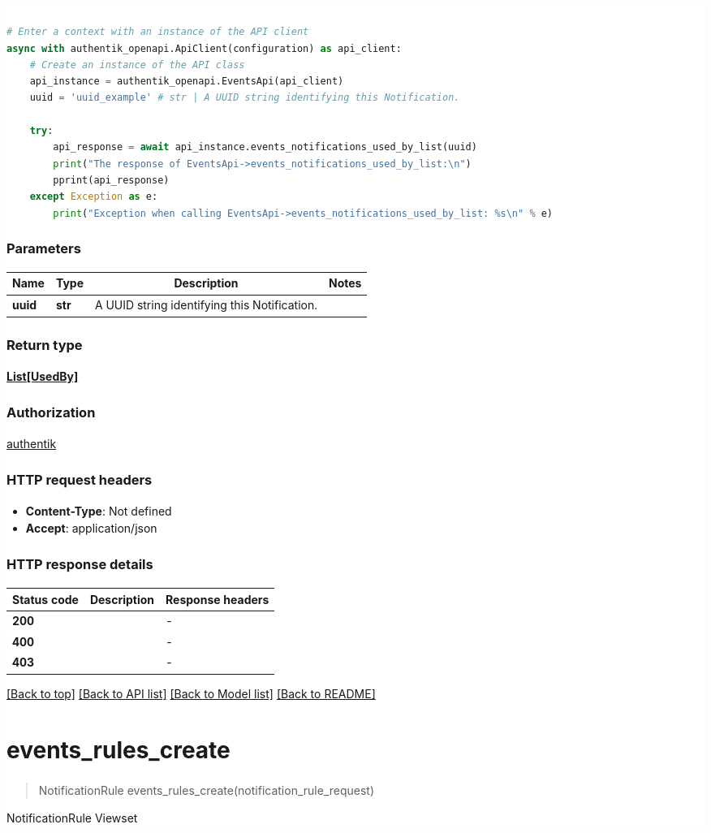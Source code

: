 ```python

# Enter a context with an instance of the API client
async with authentik_openapi.ApiClient(configuration) as api_client:
    # Create an instance of the API class
    api_instance = authentik_openapi.EventsApi(api_client)
    uuid = 'uuid_example' # str | A UUID string identifying this Notification.

    try:
        api_response = await api_instance.events_notifications_used_by_list(uuid)
        print("The response of EventsApi->events_notifications_used_by_list:\n")
        pprint(api_response)
    except Exception as e:
        print("Exception when calling EventsApi->events_notifications_used_by_list: %s\n" % e)
```



### Parameters


Name | Type | Description  | Notes
------------- | ------------- | ------------- | -------------
 **uuid** | **str**| A UUID string identifying this Notification. | 

### Return type

[**List[UsedBy]**](UsedBy.md)

### Authorization

[authentik](../README.md#authentik)

### HTTP request headers

 - **Content-Type**: Not defined
 - **Accept**: application/json

### HTTP response details

| Status code | Description | Response headers |
|-------------|-------------|------------------|
**200** |  |  -  |
**400** |  |  -  |
**403** |  |  -  |

[[Back to top]](#) [[Back to API list]](../README.md#documentation-for-api-endpoints) [[Back to Model list]](../README.md#documentation-for-models) [[Back to README]](../README.md)

# **events_rules_create**
> NotificationRule events_rules_create(notification_rule_request)

NotificationRule Viewset
